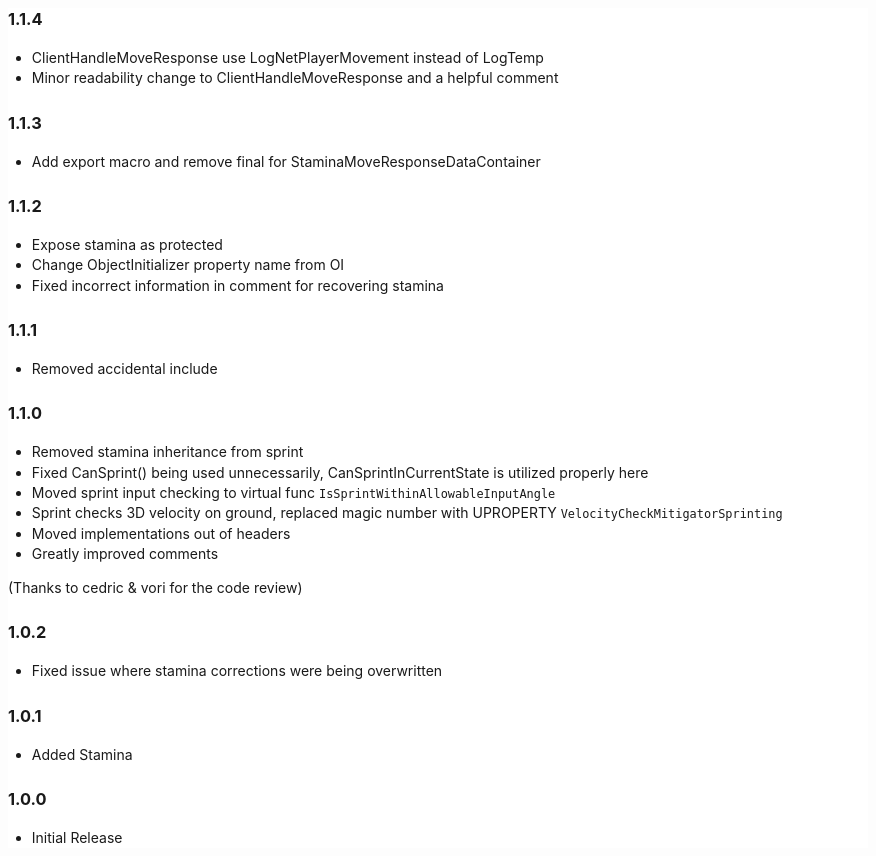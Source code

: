 ### 1.1.4
* ClientHandleMoveResponse use LogNetPlayerMovement instead of LogTemp
* Minor readability change to ClientHandleMoveResponse and a helpful comment

### 1.1.3
* Add export macro and remove final for StaminaMoveResponseDataContainer

### 1.1.2
* Expose stamina as protected
* Change ObjectInitializer property name from OI
* Fixed incorrect information in comment for recovering stamina

### 1.1.1
* Removed accidental include

### 1.1.0
* Removed stamina inheritance from sprint
* Fixed CanSprint() being used unnecessarily, CanSprintInCurrentState is utilized properly here
* Moved sprint input checking to virtual func `IsSprintWithinAllowableInputAngle`
* Sprint checks 3D velocity on ground, replaced magic number with UPROPERTY `VelocityCheckMitigatorSprinting`
* Moved implementations out of headers
* Greatly improved comments

(Thanks to cedric & vori for the code review)

### 1.0.2
* Fixed issue where stamina corrections were being overwritten

### 1.0.1
* Added Stamina

### 1.0.0
* Initial Release
